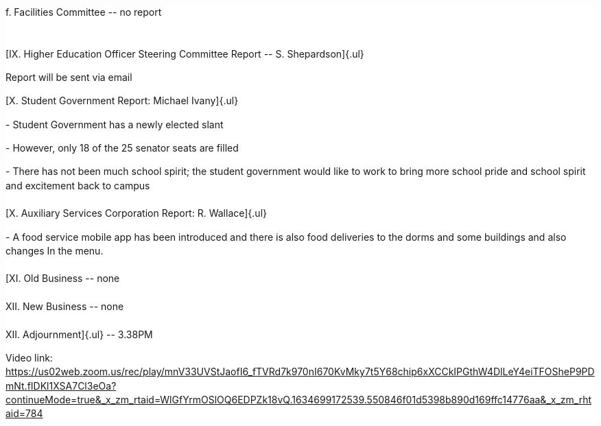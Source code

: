 f\. Facilities Committee -- no report\
\
\
[IX. Higher Education Officer Steering Committee Report -- S.
Shepardson]{.ul}

Report will be sent via email

[X. Student Government Report: Michael Ivany]{.ul}

\- Student Government has a newly elected slant

\- However, only 18 of the 25 senator seats are filled

\- There has not been much school spirit; the student government would
like to work to bring more school pride and school spirit and excitement
back to campus\
\
[X. Auxiliary Services Corporation Report: R. Wallace]{.ul}

\- A food service mobile app has been introduced and there is also food
deliveries to the dorms and some buildings and also changes In the
menu.\
\
[XI. Old Business \-- none\
\
XII. New Business \-- none\
\
XII. Adjournment]{.ul} -- 3.38PM

Video link:
<https://us02web.zoom.us/rec/play/mnV33UVStJaofI6_fTVRd7k970nI670KvMky7t5Y68chip6xXCCkIPGthW4DlLeY4eiTFOSheP9PDmNt.fIDKl1XSA7Cl3eOa?continueMode=true&_x_zm_rtaid=WlGfYrmOSlOQ6EDPZk18vQ.1634699172539.550846f01d5398b890d169ffc14776aa&_x_zm_rhtaid=784>
